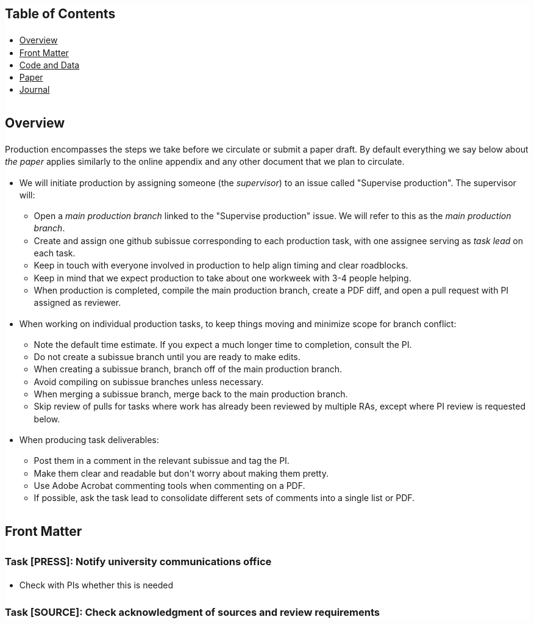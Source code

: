 ## Table of Contents

- [Overview](#overview)
- [Front Matter](#front-matter)
- [Code and Data](#code-and-data)
- [Paper](#paper)
- [Journal](#journal)

## Overview

Production encompasses the steps we take before we circulate or submit a paper draft. By default everything we say below about _the paper_ applies similarly to the online appendix and any other document that we plan to circulate.

* We will initiate production by assigning someone (the _supervisor_) to an issue called "Supervise production". The supervisor will:
  * Open a _main production branch_ linked to the "Supervise production" issue. We will refer to this as the _main production branch_.
  * Create and assign one github subissue corresponding to each production task, with one assignee serving as _task lead_ on each task.
  * Keep in touch with everyone involved in production to help align timing and clear roadblocks.
  * Keep in mind that we expect production to take about one workweek with 3-4 people helping. 
  * When production is completed, compile the main production branch, create a PDF diff, and open a pull request with PI assigned as reviewer.

*  When working on individual production tasks, to keep things moving and minimize scope for branch conflict:
   * Note the default time estimate. If you expect a much longer time to completion, consult the PI.
   * Do not create a subissue branch until you are ready to make edits.
   * When creating a subissue branch, branch off of the main production branch.
   * Avoid compiling on subissue branches unless necessary.
   * When merging a subissue branch, merge back to the main production branch.
   * Skip review of pulls for tasks where work has already been reviewed by multiple RAs, except where PI review is requested below.

* When producing task deliverables:
   * Post them in a comment in the relevant subissue and tag the PI.
   * Make them clear and readable but don't worry about making them pretty.
   * Use Adobe Acrobat commenting tools when commenting on a PDF.
   * If possible, ask the task lead to consolidate different sets of comments into a single list or PDF.

## Front Matter

### Task [PRESS]: Notify university communications office
 
   * Check with PIs whether this is needed

### Task [SOURCE]: Check acknowledgment of sources and review requirements
